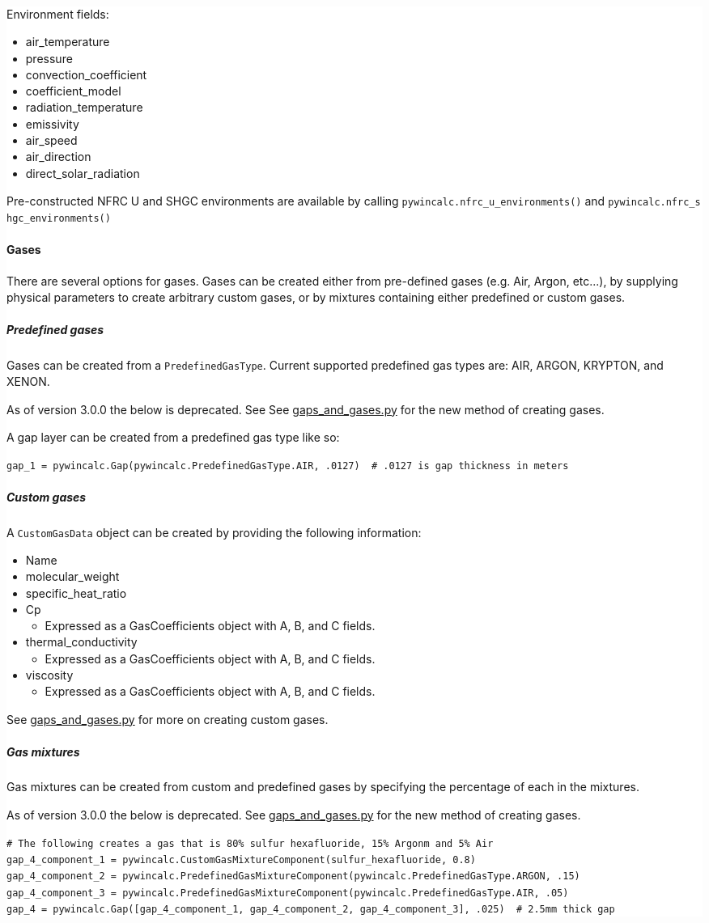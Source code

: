 Environment fields:
- air_temperature
- pressure
- convection_coefficient
- coefficient_model
- radiation_temperature
- emissivity
- air_speed
- air_direction
- direct_solar_radiation

Pre-constructed NFRC U and SHGC environments are available by calling `pywincalc.nfrc_u_environments()` and `pywincalc.nfrc_shgc_environments()`

#### Gases
There are several options for gases.  Gases can be created either from pre-defined gases (e.g. Air, Argon, etc...), by supplying physical parameters to create arbitrary custom gases, or by mixtures containing either predefined or custom gases.

##### Predefined gases
Gases can be created from a `PredefinedGasType`.  Current supported predefined gas types are: AIR, ARGON, KRYPTON, and XENON.

As of version 3.0.0 the below is deprecated.  See See [gaps_and_gases.py](https://github.com/LBNL-ETA/pyWinCalc/blob/include_standards/examples/gaps_and_gases.py) for the new method of creating gases.

A gap layer can be created from a predefined gas type like so:
```
gap_1 = pywincalc.Gap(pywincalc.PredefinedGasType.AIR, .0127)  # .0127 is gap thickness in meters
```

##### Custom gases
A `CustomGasData` object can be created by providing the following information:
- Name
- molecular_weight
- specific_heat_ratio
- Cp
   - Expressed as a GasCoefficients object with A, B, and C fields.
- thermal_conductivity
    - Expressed as a GasCoefficients object with A, B, and C fields.
- viscosity
   - Expressed as a GasCoefficients object with A, B, and C fields.

See [gaps_and_gases.py](https://github.com/LBNL-ETA/pyWinCalc/blob/include_standards/examples/gaps_and_gases.py) for more on creating custom gases.

##### Gas mixtures
Gas mixtures can be created from custom and predefined gases by specifying the percentage of each in the mixtures.

As of version 3.0.0 the below is deprecated.  See [gaps_and_gases.py](https://github.com/LBNL-ETA/pyWinCalc/blob/include_standards/examples/gaps_and_gases.py) for the new method of creating gases.

```
# The following creates a gas that is 80% sulfur hexafluoride, 15% Argonm and 5% Air
gap_4_component_1 = pywincalc.CustomGasMixtureComponent(sulfur_hexafluoride, 0.8)
gap_4_component_2 = pywincalc.PredefinedGasMixtureComponent(pywincalc.PredefinedGasType.ARGON, .15)
gap_4_component_3 = pywincalc.PredefinedGasMixtureComponent(pywincalc.PredefinedGasType.AIR, .05)
gap_4 = pywincalc.Gap([gap_4_component_1, gap_4_component_2, gap_4_component_3], .025)  # 2.5mm thick gap
```
